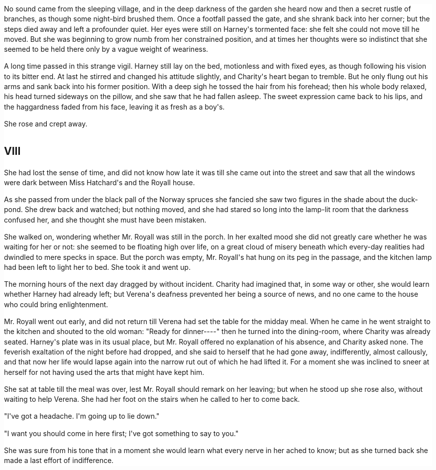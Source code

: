 No sound came from the sleeping village, and in the deep darkness of the garden she heard now and then a secret rustle of branches, as though some night-bird brushed them. Once a footfall passed the gate, and she shrank back into her corner; but the steps died away and left a profounder quiet. Her eyes were still on Harney's tormented face: she felt she could not move till he moved. But she was beginning to grow numb from her constrained position, and at times her thoughts were so indistinct that she seemed to be held there only by a vague weight of weariness. 

A long time passed in this strange vigil. Harney still lay on the bed, motionless and with fixed eyes, as though following his vision to its bitter end. At last he stirred and changed his attitude slightly, and Charity's heart began to tremble. But he only flung out his arms and sank back into his former position. With a deep sigh he tossed the hair from his forehead; then his whole body relaxed, his head turned sideways on the pillow, and she saw that he had fallen asleep. The sweet expression came back to his lips, and the haggardness faded from his face, leaving it as fresh as a boy's. 

She rose and crept away.


##  VIII 

She had lost the sense of time, and did not know how late it was till she came out into the street and saw that all the windows were dark between Miss Hatchard's and the Royall house. 

As she passed from under the black pall of the Norway spruces she fancied she saw two figures in the shade about the duck-pond. She drew back and watched; but nothing moved, and she had stared so long into the lamp-lit room that the darkness confused her, and she thought she must have been mistaken. 

She walked on, wondering whether Mr. Royall was still in the porch. In her exalted mood she did not greatly care whether he was waiting for her or not: she seemed to be floating high over life, on a great cloud of misery beneath which every-day realities had dwindled to mere specks in space. But the porch was empty, Mr. Royall's hat hung on its peg in the passage, and the kitchen lamp had been left to light her to bed. She took it and went up. 

The morning hours of the next day dragged by without incident. Charity had imagined that, in some way or other, she would learn whether Harney had already left; but Verena's deafness prevented her being a source of news, and no one came to the house who could bring enlightenment. 

Mr. Royall went out early, and did not return till Verena had set the table for the midday meal. When he came in he went straight to the kitchen and shouted to the old woman: "Ready for dinner----" then he turned into the dining-room, where Charity was already seated. Harney's plate was in its usual place, but Mr. Royall offered no explanation of his absence, and Charity asked none. The feverish exaltation of the night before had dropped, and she said to herself that he had gone away, indifferently, almost callously, and that now her life would lapse again into the narrow rut out of which he had lifted it. For a moment she was inclined to sneer at herself for not having used the arts that might have kept him. 

She sat at table till the meal was over, lest Mr. Royall should remark on her leaving; but when he stood up she rose also, without waiting to help Verena. She had her foot on the stairs when he called to her to come back. 

"I've got a headache. I'm going up to lie down." 

"I want you should come in here first; I've got something to say to you." 

She was sure from his tone that in a moment she would learn what every nerve in her ached to know; but as she turned back she made a last effort of indifference. 
